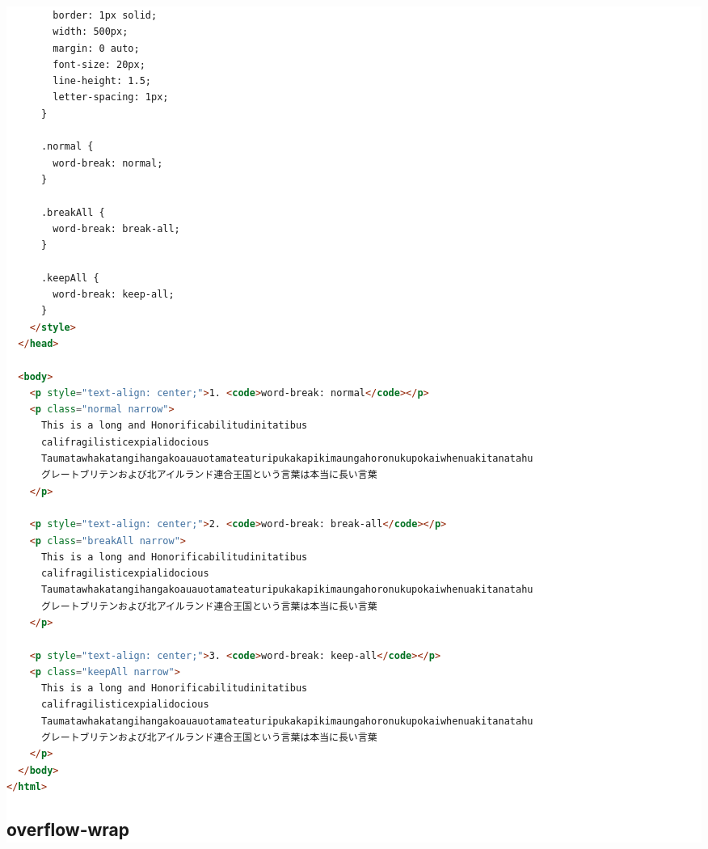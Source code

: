 ```html
        border: 1px solid;
        width: 500px;
        margin: 0 auto;
        font-size: 20px;
        line-height: 1.5;
        letter-spacing: 1px;
      }

      .normal {
        word-break: normal;
      }

      .breakAll {
        word-break: break-all;
      }

      .keepAll {
        word-break: keep-all;
      }
    </style>
  </head>

  <body>
    <p style="text-align: center;">1. <code>word-break: normal</code></p>
    <p class="normal narrow">
      This is a long and Honorificabilitudinitatibus
      califragilisticexpialidocious
      Taumatawhakatangihangakoauauotamateaturipukakapikimaungahoronukupokaiwhenuakitanatahu
      グレートブリテンおよび北アイルランド連合王国という言葉は本当に長い言葉
    </p>

    <p style="text-align: center;">2. <code>word-break: break-all</code></p>
    <p class="breakAll narrow">
      This is a long and Honorificabilitudinitatibus
      califragilisticexpialidocious
      Taumatawhakatangihangakoauauotamateaturipukakapikimaungahoronukupokaiwhenuakitanatahu
      グレートブリテンおよび北アイルランド連合王国という言葉は本当に長い言葉
    </p>

    <p style="text-align: center;">3. <code>word-break: keep-all</code></p>
    <p class="keepAll narrow">
      This is a long and Honorificabilitudinitatibus
      califragilisticexpialidocious
      Taumatawhakatangihangakoauauotamateaturipukakapikimaungahoronukupokaiwhenuakitanatahu
      グレートブリテンおよび北アイルランド連合王国という言葉は本当に長い言葉
    </p>
  </body>
</html>
```

## overflow-wrap
